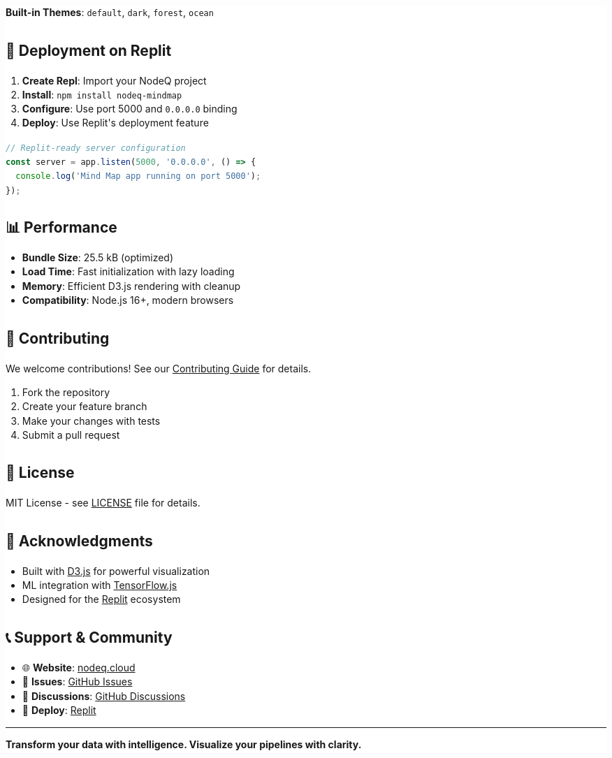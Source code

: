 **Built-in Themes**: `default`, `dark`, `forest`, `ocean`

## 🚀 Deployment on Replit

1. **Create Repl**: Import your NodeQ project
2. **Install**: `npm install nodeq-mindmap`
3. **Configure**: Use port 5000 and `0.0.0.0` binding
4. **Deploy**: Use Replit's deployment feature

```javascript
// Replit-ready server configuration
const server = app.listen(5000, '0.0.0.0', () => {
  console.log('Mind Map app running on port 5000');
});
```

## 📊 Performance

- **Bundle Size**: 25.5 kB (optimized)
- **Load Time**: Fast initialization with lazy loading  
- **Memory**: Efficient D3.js rendering with cleanup
- **Compatibility**: Node.js 16+, modern browsers

## 🤝 Contributing

We welcome contributions! See our [Contributing Guide](CONTRIBUTING.md) for details.

1. Fork the repository
2. Create your feature branch
3. Make your changes with tests
4. Submit a pull request

## 📄 License

MIT License - see [LICENSE](LICENSE) file for details.

## 🙏 Acknowledgments

- Built with [D3.js](https://d3js.org/) for powerful visualization
- ML integration with [TensorFlow.js](https://www.tensorflow.org/js)
- Designed for the [Replit](https://replit.com) ecosystem

## 📞 Support & Community

- 🌐 **Website**: [nodeq.cloud](https://nodeq.cloud/)
- 🐛 **Issues**: [GitHub Issues](https://github.com/workflow-builder/nodeq-mindmap/issues)  
- 💬 **Discussions**: [GitHub Discussions](https://github.com/orgs/workflow-builder/discussions)
- 🚀 **Deploy**: [Replit](https://replit.com)

---

**Transform your data with intelligence. Visualize your pipelines with clarity.**
